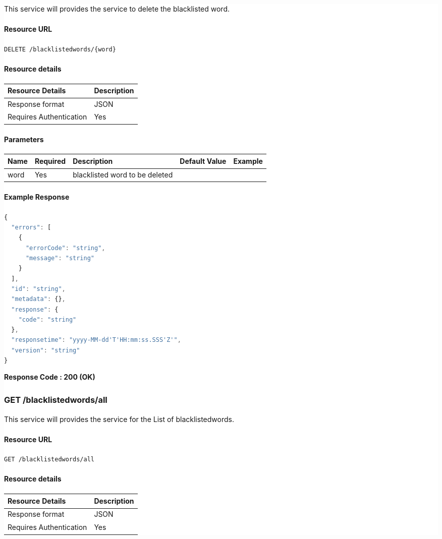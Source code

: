 This service will provides the service to delete the blacklisted word.

#### Resource URL

`DELETE /blacklistedwords/{word}`

#### Resource details

| Resource Details | Description |
| :--- | :--- |
| Response format | JSON |
| Requires Authentication | Yes |

#### Parameters

| Name | Required | Description | Default Value | Example |
| :--- | :--- | :--- | :--- | :--- |
| word | Yes | blacklisted word to be deleted |  |  |

#### Example Response

```javascript
{
  "errors": [
    {
      "errorCode": "string",
      "message": "string"
    }
  ],
  "id": "string",
  "metadata": {},
  "response": {
    "code": "string"
  },
  "responsetime": "yyyy-MM-dd'T'HH:mm:ss.SSS'Z'",
  "version": "string"
}
```

**Response Code : 200 \(OK\)**

### GET /blacklistedwords/all

This service will provides the service for the List of blacklistedwords.

#### Resource URL

`GET /blacklistedwords/all`

#### Resource details

| Resource Details | Description |
| :--- | :--- |
| Response format | JSON |
| Requires Authentication | Yes |
